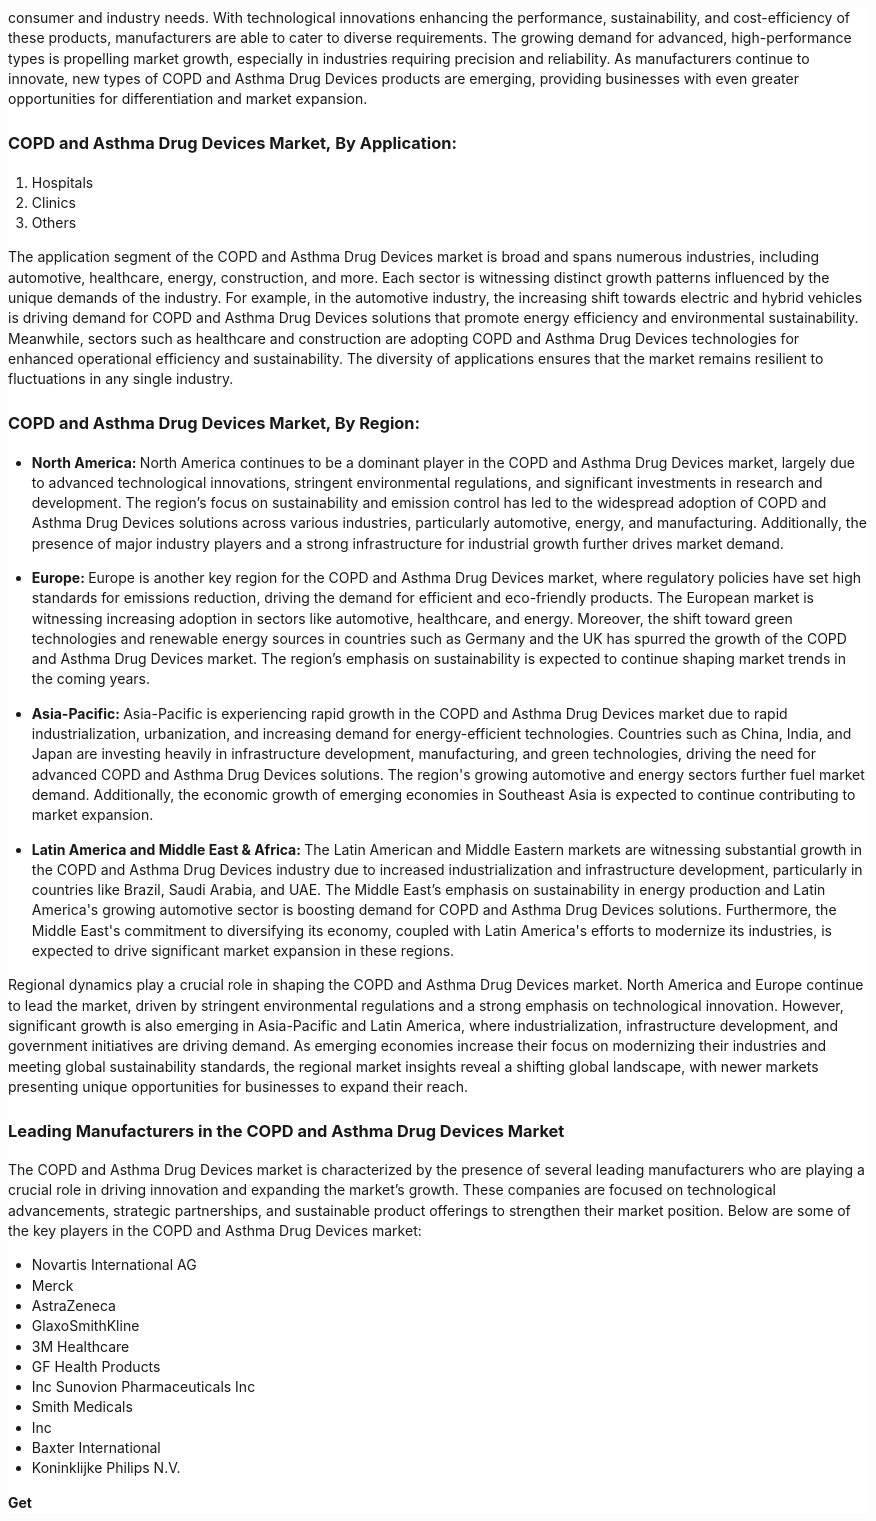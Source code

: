 consumer and industry needs. With technological innovations enhancing the performance, sustainability, and cost-efficiency of these products, manufacturers are able to cater to diverse requirements. The growing demand for advanced, high-performance types is propelling market growth, especially in industries requiring precision and reliability. As manufacturers continue to innovate, new types of COPD and Asthma Drug Devices products are emerging, providing businesses with even greater opportunities for differentiation and market expansion.</p><h3>COPD and Asthma Drug Devices Market,&nbsp;By Application:</h3><ol><li>Hospitals<li> Clinics<li> Others</li></ol><p>The application segment of the COPD and Asthma Drug Devices market is broad and spans numerous industries, including automotive, healthcare, energy, construction, and more. Each sector is witnessing distinct growth patterns influenced by the unique demands of the industry. For example, in the automotive industry, the increasing shift towards electric and hybrid vehicles is driving demand for COPD and Asthma Drug Devices solutions that promote energy efficiency and environmental sustainability. Meanwhile, sectors such as healthcare and construction are adopting COPD and Asthma Drug Devices technologies for enhanced operational efficiency and sustainability. The diversity of applications ensures that the market remains resilient to fluctuations in any single industry.</p><h3>COPD and Asthma Drug Devices Market, By Region:</h3><ul><li><p><strong>North America:&nbsp;</strong>North America continues to be a dominant player in the COPD and Asthma Drug Devices market, largely due to advanced technological innovations, stringent environmental regulations, and significant investments in research and development. The region&rsquo;s focus on sustainability and emission control has led to the widespread adoption of COPD and Asthma Drug Devices solutions across various industries, particularly automotive, energy, and manufacturing. Additionally, the presence of major industry players and a strong infrastructure for industrial growth further drives market demand.</p></li><li><p><strong><strong>Europe:&nbsp;</strong></strong>Europe is another key region for the COPD and Asthma Drug Devices market, where regulatory policies have set high standards for emissions reduction, driving the demand for efficient and eco-friendly products. The European market is witnessing increasing adoption in sectors like automotive, healthcare, and energy. Moreover, the shift toward green technologies and renewable energy sources in countries such as Germany and the UK has spurred the growth of the COPD and Asthma Drug Devices market. The region&rsquo;s emphasis on sustainability is expected to continue shaping market trends in the coming years.</p></li><li><p><strong><strong>Asia-Pacific:&nbsp;</strong></strong>Asia-Pacific is experiencing rapid growth in the COPD and Asthma Drug Devices market due to rapid industrialization, urbanization, and increasing demand for energy-efficient technologies. Countries such as China, India, and Japan are investing heavily in infrastructure development, manufacturing, and green technologies, driving the need for advanced COPD and Asthma Drug Devices solutions. The region's growing automotive and energy sectors further fuel market demand. Additionally, the economic growth of emerging economies in Southeast Asia is expected to continue contributing to market expansion.</p></li><li><p><strong><strong>Latin America and Middle East &amp; Africa:&nbsp;</strong></strong>The Latin American and Middle Eastern markets are witnessing substantial growth in the COPD and Asthma Drug Devices industry due to increased industrialization and infrastructure development, particularly in countries like Brazil, Saudi Arabia, and UAE. The Middle East&rsquo;s emphasis on sustainability in energy production and Latin America's growing automotive sector is boosting demand for COPD and Asthma Drug Devices solutions. Furthermore, the Middle East's commitment to diversifying its economy, coupled with Latin America's efforts to modernize its industries, is expected to drive significant market expansion in these regions.</p></li></ul><p>Regional dynamics play a crucial role in shaping the COPD and Asthma Drug Devices market. North America and Europe continue to lead the market, driven by stringent environmental regulations and a strong emphasis on technological innovation. However, significant growth is also emerging in Asia-Pacific and Latin America, where industrialization, infrastructure development, and government initiatives are driving demand. As emerging economies increase their focus on modernizing their industries and meeting global sustainability standards, the regional market insights reveal a shifting global landscape, with newer markets presenting unique opportunities for businesses to expand their reach.</p><h3><strong>Leading Manufacturers in the COPD and Asthma Drug Devices Market</strong></h3><p>The COPD and Asthma Drug Devices market is characterized by the presence of several leading manufacturers who are playing a crucial role in driving innovation and expanding the market&rsquo;s growth. These companies are focused on technological advancements, strategic partnerships, and sustainable product offerings to strengthen their market position. Below are some of the key players in the COPD and Asthma Drug Devices market:</p></div><div class="article-main__content" data-test-id="publishing-text-block"><ul><li><span class="">Novartis International AG<li> Merck<li> AstraZeneca<li> GlaxoSmithKline<li> 3M Healthcare<li> GF Health Products<li> Inc Sunovion Pharmaceuticals Inc<li> Smith Medicals<li> Inc<li> Baxter International<li> Koninklijke Philips N.V.</span></li></ul></div><div class="article-main__content" data-test-id="publishing-text-block"><p><span class="font-[700]"><strong>Get